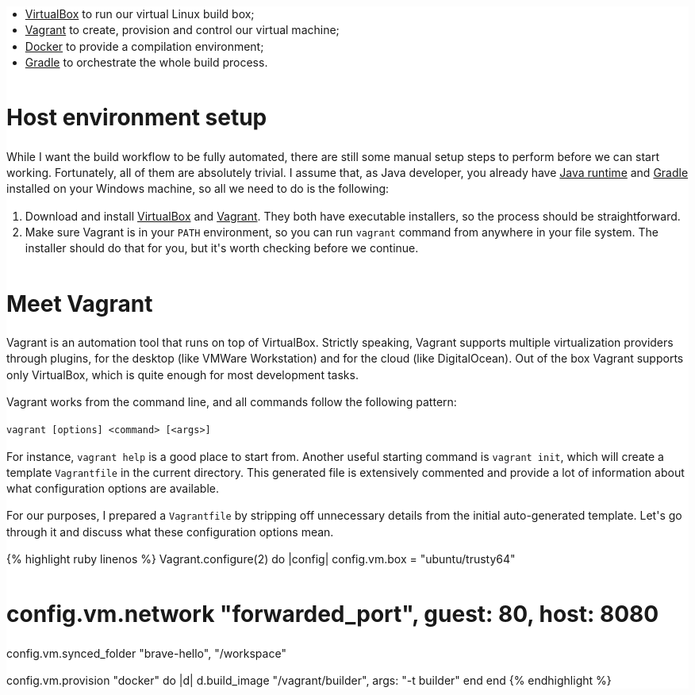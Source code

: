 - [VirtualBox][] to run our virtual Linux build box;
- [Vagrant][] to create, provision and control our virtual machine;
- [Docker][] to provide a compilation environment;
- [Gradle][] to orchestrate the whole build process.

# Host environment setup

While I want the build workflow to be fully automated, there are still some
manual setup steps to perform before we can start working. Fortunately, all of
them are absolutely trivial. I assume that, as Java developer, you already have
[Java runtime][jre] and [Gradle][] installed on your Windows machine, so all we
need to do is the following:

1. Download and install [VirtualBox][] and [Vagrant][]. They both have executable
installers, so the process should be straightforward.
2. Make sure Vagrant is in your `PATH` environment, so you can run `vagrant`
command from anywhere in your file system. The installer should do that for you,
but it's worth checking before we continue.

# Meet Vagrant

Vagrant is an automation tool that runs on top of VirtualBox. Strictly speaking,
Vagrant supports multiple virtualization providers through plugins, for the
desktop (like VMWare Workstation) and for the cloud (like DigitalOcean). Out of
the box Vagrant supports only VirtualBox, which is quite enough for most
development tasks.

Vagrant works from the command line, and all commands follow the following
pattern:

    vagrant [options] <command> [<args>]

For instance, `vagrant help` is a good place to start from. Another useful
starting command is `vagrant init`, which will create a template `Vagrantfile`
in the current directory. This generated file is extensively commented and
provide a lot of information about what configuration options are available.

For our purposes, I prepared a `Vagrantfile` by stripping off unnecessary
details from the initial auto-generated template. Let's go through it and
discuss what these configuration options mean.

{% highlight ruby linenos %}
Vagrant.configure(2) do |config|
  config.vm.box = "ubuntu/trusty64"

  # config.vm.network "forwarded_port", guest: 80, host: 8080
  config.vm.synced_folder "brave-hello", "/workspace"
 
  config.vm.provision "docker" do |d|
    d.build_image "/vagrant/builder", args: "-t builder"
  end
end
{% endhighlight %}


[VirtualBox]: https://www.virtualbox.org
[Vagrant]: https://www.vagrantup.com
[Docker]: https://www.docker.com
[Gradle]: https://gradle.org
[jre]: http://www.oracle.com/technetwork/java/javase/downloads/jre8-downloads-2133155.html
[ruby]: https://www.ruby-lang.org/
[bmuschko]: https://github.com/bmuschko
[vagrant-gradle]: https://github.com/bmuschko/gradle-vagrant-plugin